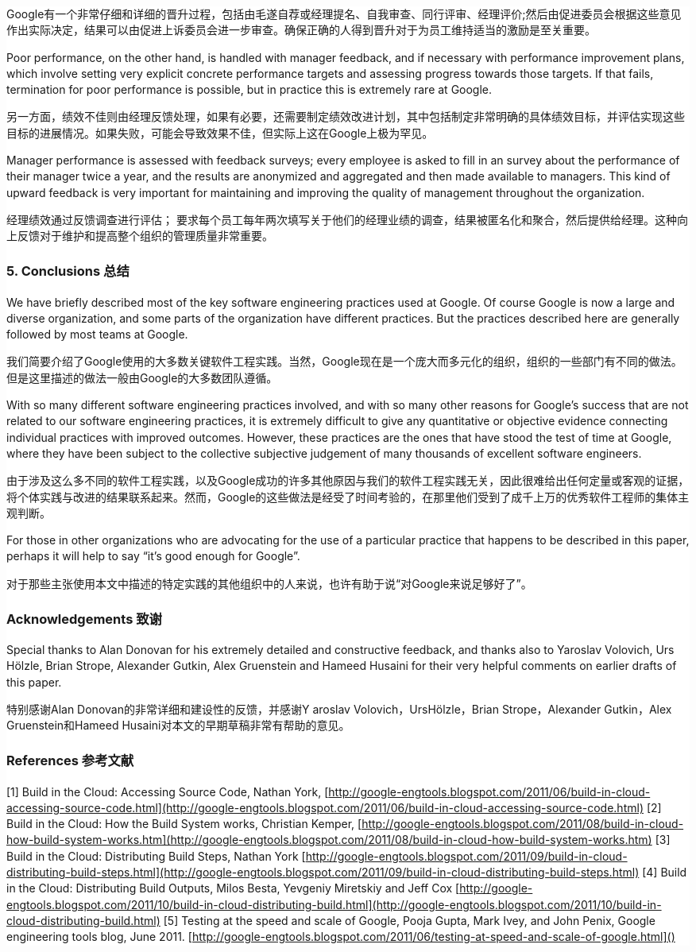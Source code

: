 Google有一个非常仔细和详细的晋升过程，包括由毛遂自荐或经理提名、自我审查、同行评审、经理评价;然后由促进委员会根据这些意见作出实际决定，结果可以由促进上诉委员会进一步审查。确保正确的人得到晋升对于为员工维持适当的激励是至关重要。

Poor performance, on the other hand, is handled with manager feedback, and if necessary with
performance improvement plans, which involve setting very explicit concrete performance
targets and assessing progress towards those targets. If that fails, termination for poor
performance is possible, but in practice this is extremely rare at Google.

另一方面，绩效不佳则由经理反馈处理，如果有必要，还需要制定绩效改进计划，其中包括制定非常明确的具体绩效目标，并评估实现这些目标的进展情况。如果失败，可能会导致效果不佳，但实际上这在Google上极为罕见。

Manager performance is assessed with feedback surveys; every employee is asked to fill in an
survey about the performance of their manager twice a year, and the results are anonymized
and aggregated and then made available to managers. This kind of upward feedback is very
important for maintaining and improving the quality of management throughout the organization.

经理绩效通过反馈调查进行评估； 要求每个员工每年两次填写关于他们的经理业绩的调查，结果被匿名化和聚合，然后提供给经理。这种向上反馈对于维护和提高整个组织的管理质量非常重要。

### 5. Conclusions 总结

We have briefly described most of the key software engineering practices used at Google. Of
course Google is now a large and diverse organization, and some parts of the organization have
different practices. But the practices described here are generally followed by most teams at
Google.

我们简要介绍了Google使用的大多数关键软件工程实践。当然，Google现在是一个庞大而多元化的组织，组织的一些部门有不同的做法。但是这里描述的做法一般由Google的大多数团队遵循。

With so many different software engineering practices involved, and with so many other reasons
for Google’s success that are not related to our software engineering practices, it is extremely
difficult to give any quantitative or objective evidence connecting individual practices with
improved outcomes. However, these practices are the ones that have stood the test of time at
Google, where they have been subject to the collective subjective judgement of many
thousands of excellent software engineers.

由于涉及这么多不同的软件工程实践，以及Google成功的许多其他原因与我们的软件工程实践无关，因此很难给出任何定量或客观的证据，将个体实践与改进的结果联系起来。然而，Google的这些做法是经受了时间考验的，在那里他们受到了成千上万的优秀软件工程师的集体主观判断。

For those in other organizations who are advocating for the use of a particular practice that
happens to be described in this paper, perhaps it will help to say “it’s good enough for Google”.

对于那些主张使用本文中描述的特定实践的其他组织中的人来说，也许有助于说“对Google来说足够好了”。

### Acknowledgements 致谢

Special thanks to Alan Donovan for his extremely detailed and constructive feedback, and
thanks also to Yaroslav Volovich, Urs Hölzle, Brian Strope, Alexander Gutkin, Alex Gruenstein
and Hameed Husaini for their very helpful comments on earlier drafts of this paper.


特别感谢Alan Donovan的非常详细和建设性的反馈，并感谢Y aroslav Volovich，UrsHölzle，Brian Strope，Alexander Gutkin，Alex Gruenstein和Hameed Husaini对本文的早期草稿非常有帮助的意见。

### References 参考文献

[1] Build in the Cloud: Accessing Source Code, Nathan York,
[http://google-engtools.blogspot.com/2011/06/build-in-cloud-accessing-source-code.html](http://google-engtools.blogspot.com/2011/06/build-in-cloud-accessing-source-code.html)
[2] Build in the Cloud: How the Build System works, Christian Kemper,
[http://google-engtools.blogspot.com/2011/08/build-in-cloud-how-build-system-works.htm](http://google-engtools.blogspot.com/2011/08/build-in-cloud-how-build-system-works.htm)
[3] Build in the Cloud: Distributing Build Steps, Nathan York
[http://google-engtools.blogspot.com/2011/09/build-in-cloud-distributing-build-steps.html](http://google-engtools.blogspot.com/2011/09/build-in-cloud-distributing-build-steps.html)
[4] Build in the Cloud: Distributing Build Outputs, Milos Besta, Yevgeniy Miretskiy and Jeff Cox
[http://google-engtools.blogspot.com/2011/10/build-in-cloud-distributing-build.html](http://google-engtools.blogspot.com/2011/10/build-in-cloud-distributing-build.html)
[5] Testing at the speed and scale of Google, Pooja Gupta, Mark Ivey, and John Penix, Google
engineering tools blog, June 2011.
[http://google-engtools.blogspot.com/2011/06/testing-at-speed-and-scale-of-google.html]()
